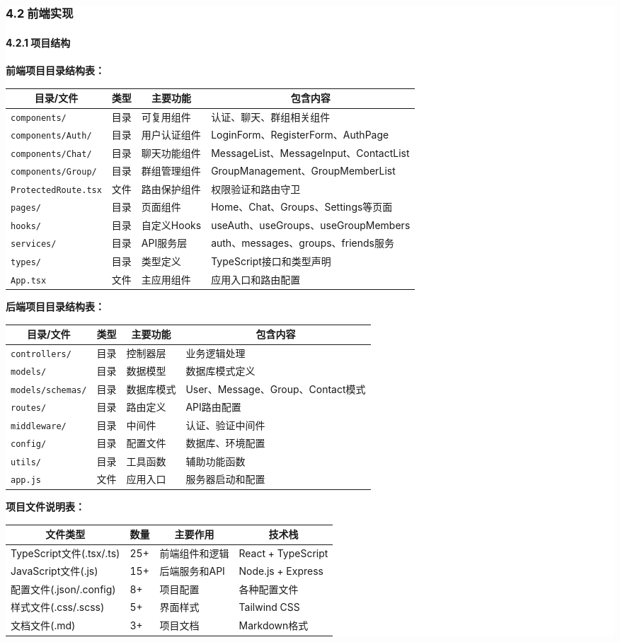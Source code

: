### 4.2 前端实现

#### 4.2.1 项目结构

**前端项目目录结构表：**

| 目录/文件 | 类型 | 主要功能 | 包含内容 |
|-----------|------|----------|----------|
| `components/` | 目录 | 可复用组件 | 认证、聊天、群组相关组件 |
| `components/Auth/` | 目录 | 用户认证组件 | LoginForm、RegisterForm、AuthPage |
| `components/Chat/` | 目录 | 聊天功能组件 | MessageList、MessageInput、ContactList |
| `components/Group/` | 目录 | 群组管理组件 | GroupManagement、GroupMemberList |
| `ProtectedRoute.tsx` | 文件 | 路由保护组件 | 权限验证和路由守卫 |
| `pages/` | 目录 | 页面组件 | Home、Chat、Groups、Settings等页面 |
| `hooks/` | 目录 | 自定义Hooks | useAuth、useGroups、useGroupMembers |
| `services/` | 目录 | API服务层 | auth、messages、groups、friends服务 |
| `types/` | 目录 | 类型定义 | TypeScript接口和类型声明 |
| `App.tsx` | 文件 | 主应用组件 | 应用入口和路由配置 |

**后端项目目录结构表：**

| 目录/文件 | 类型 | 主要功能 | 包含内容 |
|-----------|------|----------|----------|
| `controllers/` | 目录 | 控制器层 | 业务逻辑处理 |
| `models/` | 目录 | 数据模型 | 数据库模式定义 |
| `models/schemas/` | 目录 | 数据库模式 | User、Message、Group、Contact模式 |
| `routes/` | 目录 | 路由定义 | API路由配置 |
| `middleware/` | 目录 | 中间件 | 认证、验证中间件 |
| `config/` | 目录 | 配置文件 | 数据库、环境配置 |
| `utils/` | 目录 | 工具函数 | 辅助功能函数 |
| `app.js` | 文件 | 应用入口 | 服务器启动和配置 |

**项目文件说明表：**

| 文件类型 | 数量 | 主要作用 | 技术栈 |
|----------|------|----------|--------|
| TypeScript文件(.tsx/.ts) | 25+ | 前端组件和逻辑 | React + TypeScript |
| JavaScript文件(.js) | 15+ | 后端服务和API | Node.js + Express |
| 配置文件(.json/.config) | 8+ | 项目配置 | 各种配置文件 |
| 样式文件(.css/.scss) | 5+ | 界面样式 | Tailwind CSS |
| 文档文件(.md) | 3+ | 项目文档 | Markdown格式 |
